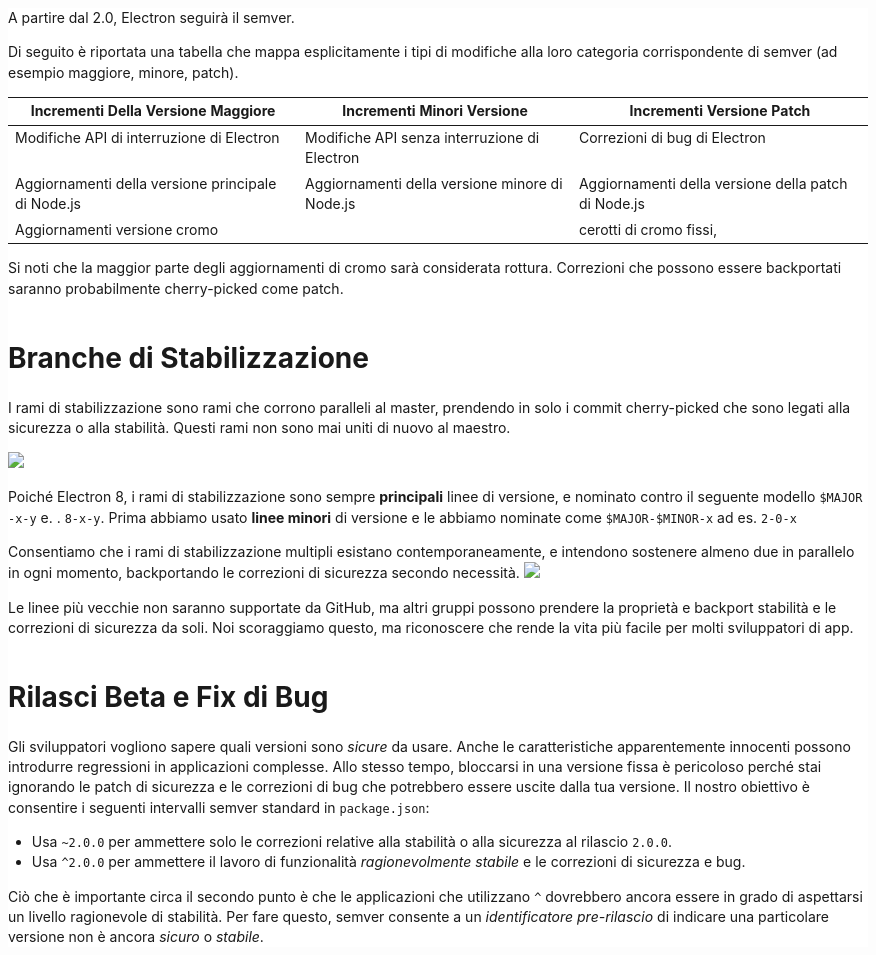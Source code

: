 A partire dal 2.0, Electron seguirà il semver.

Di seguito è riportata una tabella che mappa esplicitamente i tipi di modifiche alla loro categoria corrispondente di semver (ad esempio maggiore, minore, patch).

| Incrementi Della Versione Maggiore                 | Incrementi Minori Versione                     | Incrementi Versione Patch                           |
| -------------------------------------------------- | ---------------------------------------------- | --------------------------------------------------- |
| Modifiche API di interruzione di Electron          | Modifiche API senza interruzione di Electron   | Correzioni di bug di Electron                       |
| Aggiornamenti della versione principale di Node.js | Aggiornamenti della versione minore di Node.js | Aggiornamenti della versione della patch di Node.js |
| Aggiornamenti versione cromo                       |                                                | cerotti di cromo fissi,                             |


Si noti che la maggior parte degli aggiornamenti di cromo sarà considerata rottura. Correzioni che possono essere backportati saranno probabilmente cherry-picked come patch.

# Branche di Stabilizzazione

I rami di stabilizzazione sono rami che corrono paralleli al master, prendendo in solo i commit cherry-picked che sono legati alla sicurezza o alla stabilità. Questi rami non sono mai uniti di nuovo al maestro.

![](../images/versioning-sketch-1.png)

Poiché Electron 8, i rami di stabilizzazione sono sempre **principali** linee di versione, e nominato contro il seguente modello `$MAJOR-x-y` e. . `8-x-y`.  Prima abbiamo usato **linee minori** di versione e le abbiamo nominate come `$MAJOR-$MINOR-x` ad es. `2-0-x`

Consentiamo che i rami di stabilizzazione multipli esistano contemporaneamente, e intendono sostenere almeno due in parallelo in ogni momento, backportando le correzioni di sicurezza secondo necessità. ![](../images/versioning-sketch-2.png)

Le linee più vecchie non saranno supportate da GitHub, ma altri gruppi possono prendere la proprietà e backport stabilità e le correzioni di sicurezza da soli. Noi scoraggiamo questo, ma riconoscere che rende la vita più facile per molti sviluppatori di app.

# Rilasci Beta e Fix di Bug

Gli sviluppatori vogliono sapere quali versioni sono _sicure_ da usare. Anche le caratteristiche apparentemente innocenti possono introdurre regressioni in applicazioni complesse. Allo stesso tempo, bloccarsi in una versione fissa è pericoloso perché stai ignorando le patch di sicurezza e le correzioni di bug che potrebbero essere uscite dalla tua versione. Il nostro obiettivo è consentire i seguenti intervalli semver standard in `package.json`:

* Usa `~2.0.0` per ammettere solo le correzioni relative alla stabilità o alla sicurezza al rilascio `2.0.0`.
* Usa `^2.0.0` per ammettere il lavoro di funzionalità _ragionevolmente stabile_ e le correzioni di sicurezza e bug.

Ciò che è importante circa il secondo punto è che le applicazioni che utilizzano `^` dovrebbero ancora essere in grado di aspettarsi un livello ragionevole di stabilità. Per fare questo, semver consente a un _identificatore pre-rilascio_ di indicare una particolare versione non è ancora _sicuro_ o _stabile_.
